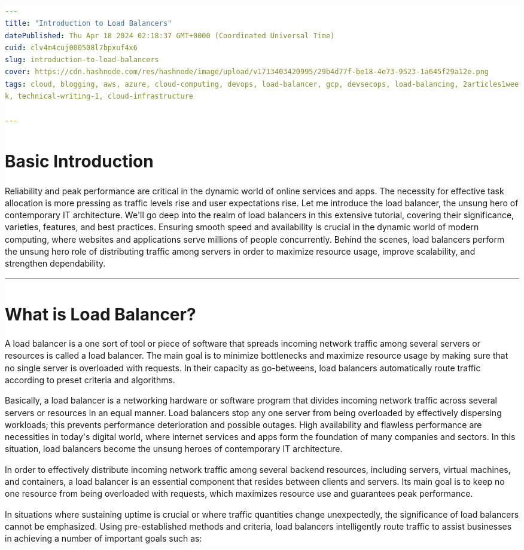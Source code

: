 ```yaml
---
title: "Introduction to Load Balancers"
datePublished: Thu Apr 18 2024 02:18:37 GMT+0000 (Coordinated Universal Time)
cuid: clv4m4cuj000508l7bpxuf4x6
slug: introduction-to-load-balancers
cover: https://cdn.hashnode.com/res/hashnode/image/upload/v1713403420995/29b4d77f-be18-4e73-9523-1a645f29a12e.png
tags: cloud, blogging, aws, azure, cloud-computing, devops, load-balancer, gcp, devsecops, load-balancing, 2articles1week, technical-writing-1, cloud-infrastructure

---
```


# Basic Introduction

Reliability and peak performance are critical in the dynamic world of online services and apps. The necessity for effective task allocation is more pressing as traffic levels rise and user expectations rise. Let me introduce the load balancer, the unsung hero of contemporary IT architecture. We'll go deep into the realm of load balancers in this extensive tutorial, covering their significance, varieties, features, and best practices. Ensuring smooth speed and availability is crucial in the dynamic world of modern computing, where websites and applications serve millions of people concurrently. Behind the scenes, load balancers perform the unsung hero role of distributing traffic among servers in order to maximize resource usage, improve scalability, and strengthen dependability.

---

# What is Load Balancer?

A load balancer is a one sort of tool or piece of software that spreads incoming network traffic among several servers or resources is called a load balancer. The main goal is to minimize bottlenecks and maximize resource usage by making sure that no single server is overloaded with requests. In their capacity as go-betweens, load balancers automatically route traffic according to preset criteria and algorithms.

Basically, a load balancer is a networking hardware or software program that divides incoming network traffic across several servers or resources in an equal manner. Load balancers stop any one server from being overloaded by effectively dispersing workloads; this prevents performance deterioration and possible outages. High availability and flawless performance are necessities in today's digital world, where internet services and apps form the foundation of many companies and sectors. In this situation, load balancers become the unsung heroes of contemporary IT architecture.

In order to effectively distribute incoming network traffic among several backend resources, including servers, virtual machines, and containers, a load balancer is an essential component that resides between clients and servers. Its main goal is to keep no one resource from being overloaded with requests, which maximizes resource use and guarantees peak performance.

In situations where sustaining uptime is crucial or where traffic quantities change unexpectedly, the significance of load balancers cannot be emphasized. Using pre-established methods and criteria, load balancers intelligently route traffic to assist businesses in achieving a number of important goals such as:
